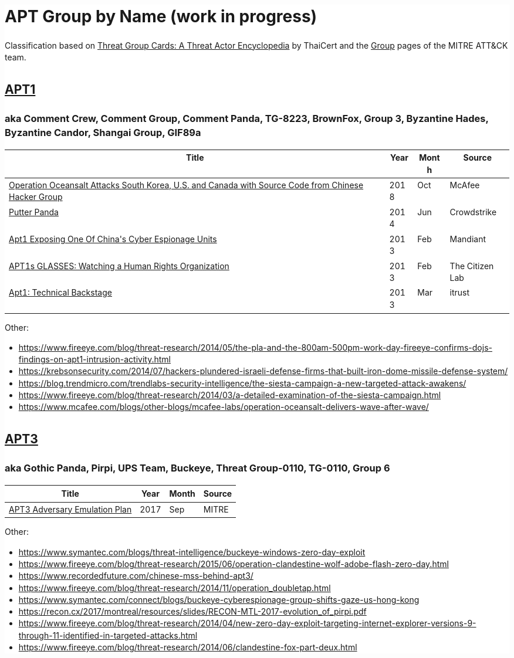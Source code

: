 # APT Group by Name (work in progress)

Classification based on [Threat Group Cards: A Threat Actor Encyclopedia](reports/2019/88665.pdf) by ThaiCert and the [Group](https://attack.mitre.org/groups/) pages of the MITRE ATT&CK team.

## [APT1](https://attack.mitre.org/groups/G0006)
### aka Comment Crew, Comment Group, Comment Panda, TG-8223, BrownFox, Group 3, Byzantine Hades, Byzantine Candor, Shangai Group, GIF89a

| Title | Year | Month | Source |
|----------------|--------|--------|--------|
| [Operation Oceansalt Attacks South Korea, U.S. and Canada with Source Code from Chinese Hacker Group](reports/2018/rp-operation-oceansalt.pdf) | 2018 | Oct | McAfee |
| [Putter Panda](reports/2014/putter-panda.pdf) | 2014 | Jun | Crowdstrike |
| [Apt1 Exposing One Of China's Cyber Espionage Units](reports/2013/Mandiant_APT1_Report.pdf) | 2013 | Feb | Mandiant |
| [APT1s GLASSES: Watching a Human Rights Organization](reports/2013/APT1s-GLASSES-Watching-a-Human-Rights-Organization_websitepdf.pdf) | 2013 | Feb | The Citizen Lab |
| [Apt1: Technical Backstage](reports/2013/RAP002_APT1_Technical_backstage.1.0.pdf) | 2013 | Mar | itrust |

Other:

- https://www.fireeye.com/blog/threat-research/2014/05/the-pla-and-the-800am-500pm-work-day-fireeye-confirms-dojs-findings-on-apt1-intrusion-activity.html 
- https://krebsonsecurity.com/2014/07/hackers-plundered-israeli-defense-firms-that-built-iron-dome-missile-defense-system/
- https://blog.trendmicro.com/trendlabs-security-intelligence/the-siesta-campaign-a-new-targeted-attack-awakens/
- https://www.fireeye.com/blog/threat-research/2014/03/a-detailed-examination-of-the-siesta-campaign.html
- https://www.mcafee.com/blogs/other-blogs/mcafee-labs/operation-oceansalt-delivers-wave-after-wave/

## [APT3](https://attack.mitre.org/groups/G0022)
### aka Gothic Panda, Pirpi, UPS Team, Buckeye, Threat Group-0110, TG-0110, Group 6

| Title | Year | Month | Source |
|----------------|--------|--------|--------|
| [APT3 Adversary Emulation Plan](reports/2017/APT3_Adversary_Emulation_Plan.pdf) | 2017 | Sep | MITRE |

Other:

- https://www.symantec.com/blogs/threat-intelligence/buckeye-windows-zero-day-exploit
- https://www.fireeye.com/blog/threat-research/2015/06/operation-clandestine-wolf-adobe-flash-zero-day.html
- https://www.recordedfuture.com/chinese-mss-behind-apt3/
- https://www.fireeye.com/blog/threat-research/2014/11/operation_doubletap.html
- https://www.symantec.com/connect/blogs/buckeye-cyberespionage-group-shifts-gaze-us-hong-kong
- https://recon.cx/2017/montreal/resources/slides/RECON-MTL-2017-evolution_of_pirpi.pdf
- https://www.fireeye.com/blog/threat-research/2014/04/new-zero-day-exploit-targeting-internet-explorer-versions-9-through-11-identified-in-targeted-attacks.html
- https://www.fireeye.com/blog/threat-research/2014/06/clandestine-fox-part-deux.html

